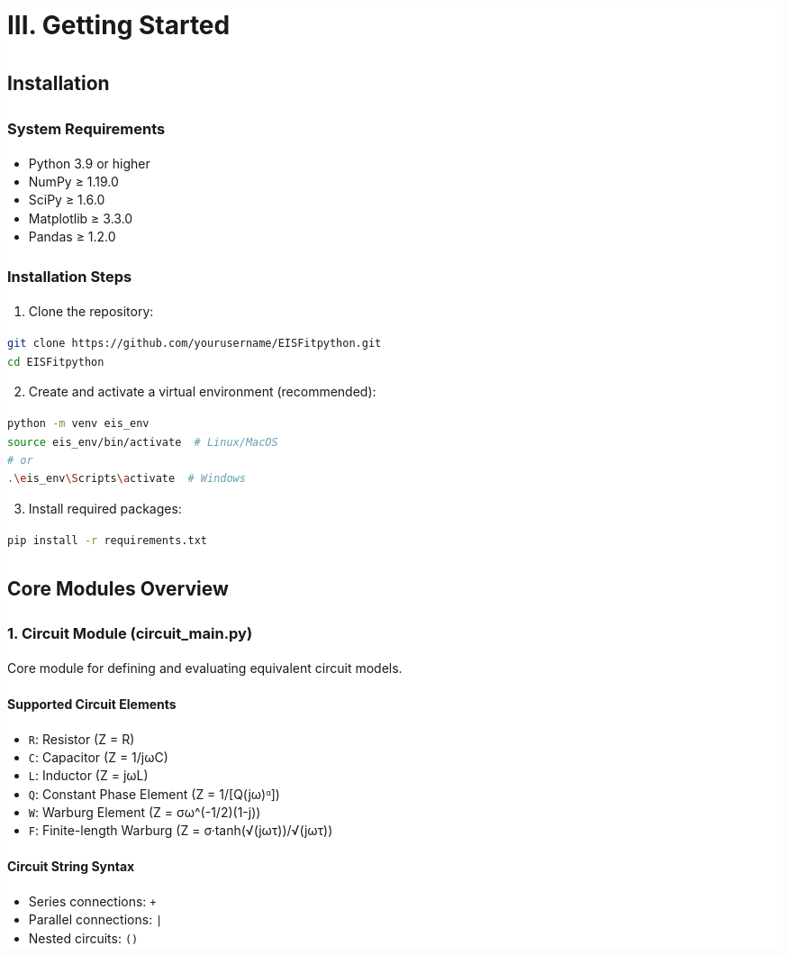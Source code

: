 # III. Getting Started

## Installation

### System Requirements
- Python 3.9 or higher
- NumPy ≥ 1.19.0
- SciPy ≥ 1.6.0
- Matplotlib ≥ 3.3.0
- Pandas ≥ 1.2.0

### Installation Steps

1. Clone the repository:
```bash
git clone https://github.com/yourusername/EISFitpython.git
cd EISFitpython
```

2. Create and activate a virtual environment (recommended):
```bash
python -m venv eis_env
source eis_env/bin/activate  # Linux/MacOS
# or
.\eis_env\Scripts\activate  # Windows
```

3. Install required packages:
```bash
pip install -r requirements.txt
```

## Core Modules Overview

### 1. Circuit Module (circuit_main.py)

Core module for defining and evaluating equivalent circuit models.

#### Supported Circuit Elements

- `R`: Resistor (Z = R)
- `C`: Capacitor (Z = 1/jωC)
- `L`: Inductor (Z = jωL)
- `Q`: Constant Phase Element (Z = 1/[Q(jω)ᵅ])
- `W`: Warburg Element (Z = σω^(-1/2)(1-j))
- `F`: Finite-length Warburg (Z = σ·tanh(√(jωτ))/√(jωτ))

#### Circuit String Syntax
- Series connections: `+`
- Parallel connections: `|`
- Nested circuits: `()`

